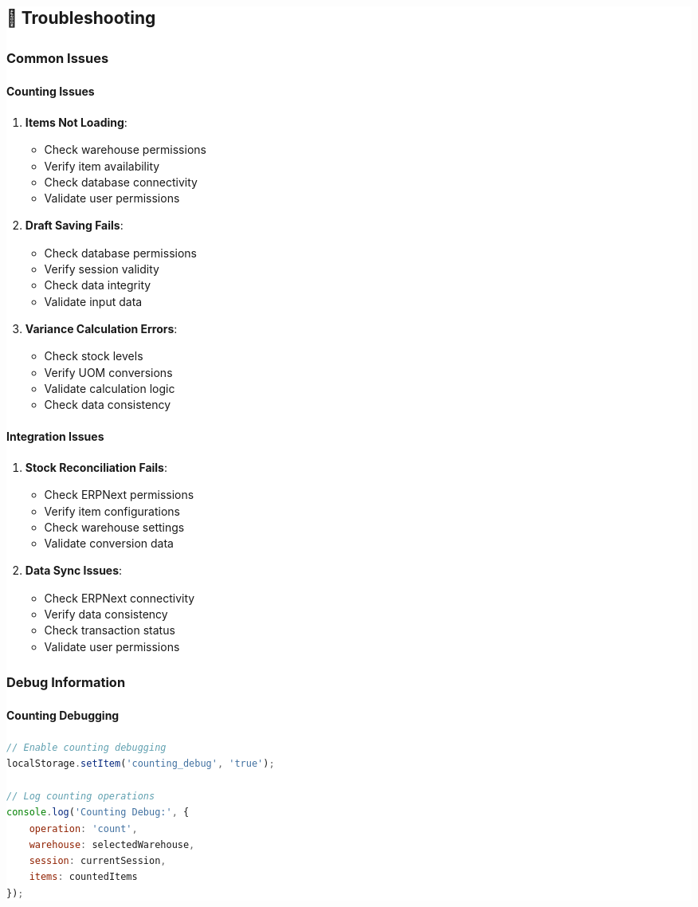 ## 🚨 Troubleshooting

### Common Issues

#### Counting Issues
1. **Items Not Loading**:
   - Check warehouse permissions
   - Verify item availability
   - Check database connectivity
   - Validate user permissions

2. **Draft Saving Fails**:
   - Check database permissions
   - Verify session validity
   - Check data integrity
   - Validate input data

3. **Variance Calculation Errors**:
   - Check stock levels
   - Verify UOM conversions
   - Validate calculation logic
   - Check data consistency

#### Integration Issues
1. **Stock Reconciliation Fails**:
   - Check ERPNext permissions
   - Verify item configurations
   - Check warehouse settings
   - Validate conversion data

2. **Data Sync Issues**:
   - Check ERPNext connectivity
   - Verify data consistency
   - Check transaction status
   - Validate user permissions

### Debug Information

#### Counting Debugging
```javascript
// Enable counting debugging
localStorage.setItem('counting_debug', 'true');

// Log counting operations
console.log('Counting Debug:', {
    operation: 'count',
    warehouse: selectedWarehouse,
    session: currentSession,
    items: countedItems
});
```
